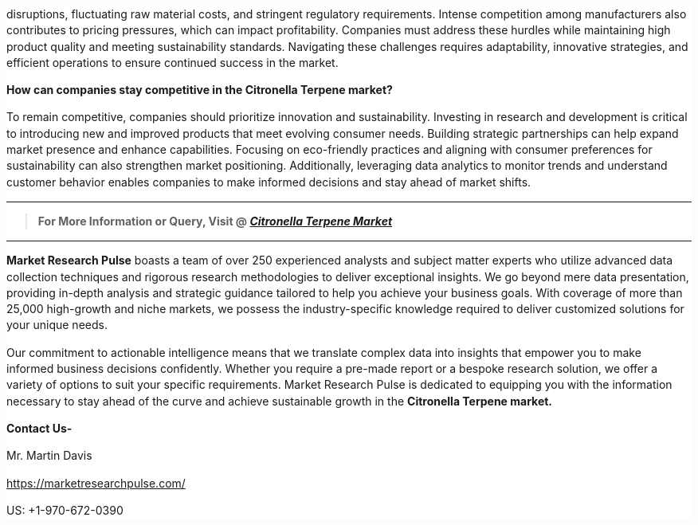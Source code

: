 disruptions, fluctuating raw material costs, and stringent regulatory requirements. Intense competition among manufacturers also contributes to pricing pressures, which can impact profitability. Companies must address these hurdles while maintaining high product quality and meeting sustainability standards. Navigating these challenges requires adaptability, innovative strategies, and efficient operations to ensure continued success in the market.</p><p><strong>How can companies stay competitive in the Citronella Terpene market?</strong></p><p>To remain competitive, companies should prioritize innovation and sustainability. Investing in research and development is critical to introducing new and improved products that meet evolving consumer needs. Building strategic partnerships can help expand market presence and enhance capabilities. Focusing on eco-friendly practices and aligning with consumer preferences for sustainability can also strengthen market positioning. Additionally, leveraging data analytics to monitor trends and understand customer behavior enables companies to make informed decisions and stay ahead of market shifts.</p><hr /><blockquote><p><strong>For More Information or Query, Visit @&nbsp;<em><a href="https://marketresearchpulse.com/report/64586/citronella-terpene-market?utm_source=Linkedin&utm_medium=0112">Citronella Terpene Market</a></em></strong></p></blockquote><hr /><p><strong>Market Research Pulse</strong> boasts a team of over 250 experienced analysts and subject matter experts who utilize advanced data collection techniques and rigorous research methodologies to deliver exceptional insights. We go beyond mere data presentation, providing in-depth analysis and strategic guidance tailored to help you achieve your business goals. With coverage of more than 25,000 high-growth and niche markets, we possess the industry-specific knowledge required to deliver customized solutions for your unique needs.</p><p>Our commitment to actionable intelligence means that we translate complex data into insights that empower you to make informed business decisions confidently. Whether you require a pre-made report or a bespoke research solution, we offer a variety of options to suit your specific requirements. Market Research Pulse is dedicated to equipping you with the information necessary to stay ahead of the curve and achieve sustainable growth in the <strong>Citronella Terpene market.</strong></p><p><strong>Contact Us-</strong></p><p>Mr. Martin Davis</p><p>https://marketresearchpulse.com/</p><p>US: +1-970-672-0390</p>
